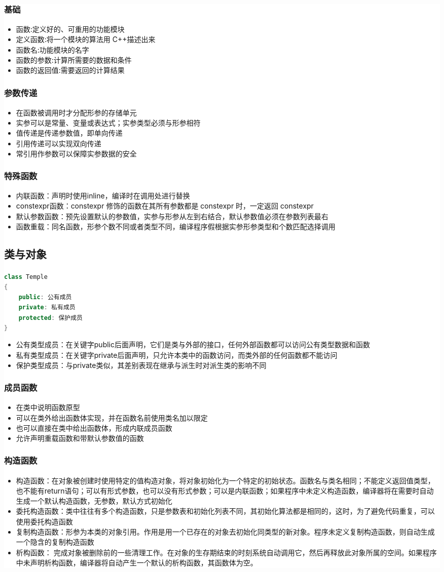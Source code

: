 ### 基础

- 函数:定义好的、可重用的功能模块
- 定义函数:将一个模块的算法用 C++描述出来 
- 函数名:功能模块的名字 
- 函数的参数:计算所需要的数据和条件 
- 函数的返回值:需要返回的计算结果

### 参数传递

- 在函数被调用时才分配形参的存储单元
- 实参可以是常量、变量或表达式；实参类型必须与形参相符
- 值传递是传递参数值，即单向传递
- 引用传递可以实现双向传递
- 常引用作参数可以保障实参数据的安全

### 特殊函数

- 内联函数：声明时使用inline，编译时在调用处进行替换
- constexpr函数：constexpr 修饰的函数在其所有参数都是 constexpr 时，一定返回 constexpr
- 默认参数函数：预先设置默认的参数值，实参与形参从左到右结合，默认参数值必须在参数列表最右
- 函数重载：同名函数，形参个数不同或者类型不同，编译程序假根据实参形参类型和个数匹配选择调用

## 类与对象

```c++
class Temple
{
  	public: 公有成员
  	private: 私有成员
  	protected: 保护成员
}
```

- 公有类型成员：在关键字public后面声明，它们是类与外部的接口，任何外部函数都可以访问公有类型数据和函数
- 私有类型成员：在关键字private后面声明，只允许本类中的函数访问，而类外部的任何函数都不能访问
- 保护类型成员：与private类似，其差别表现在继承与派生时对派生类的影响不同

### 成员函数

- 在类中说明函数原型
- 可以在类外给出函数体实现，并在函数名前使用类名加以限定
- 也可以直接在类中给出函数体，形成内联成员函数
- 允许声明重载函数和带默认参数值的函数

### 构造函数

- 构造函数：在对象被创建时使用特定的值构造对象，将对象初始化为一个特定的初始状态。函数名与类名相同；不能定义返回值类型，也不能有return语句；可以有形式参数，也可以没有形式参数；可以是内联函数；如果程序中未定义构造函数，编译器将在需要时自动生成一个默认构造函数，无参数，默认方式初始化
- 委托构造函数：类中往往有多个构造函数，只是参数表和初始化列表不同，其初始化算法都是相同的，这时，为了避免代码重复，可以使用委托构造函数
- 复制构造函数：形参为本类的对象引用。作用是用一个已存在的对象去初始化同类型的新对象。程序未定义复制构造函数，则自动生成一个隐含的复制构造函数
- 析构函数： 完成对象被删除前的一些清理工作。在对象的生存期结束的时刻系统自动调用它，然后再释放此对象所属的空间。如果程序中未声明析构函数，编译器将自动产生一个默认的析构函数，其函数体为空。
